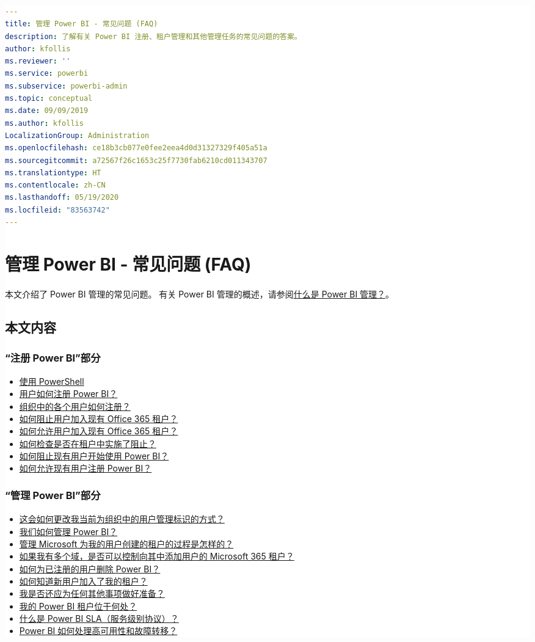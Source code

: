 ```yaml
---
title: 管理 Power BI - 常见问题 (FAQ)
description: 了解有关 Power BI 注册、租户管理和其他管理任务的常见问题的答案。
author: kfollis
ms.reviewer: ''
ms.service: powerbi
ms.subservice: powerbi-admin
ms.topic: conceptual
ms.date: 09/09/2019
ms.author: kfollis
LocalizationGroup: Administration
ms.openlocfilehash: ce18b3cb077e0fee2eea4d0d31327329f405a51a
ms.sourcegitcommit: a72567f26c1653c25f7730fab6210cd011343707
ms.translationtype: HT
ms.contentlocale: zh-CN
ms.lasthandoff: 05/19/2020
ms.locfileid: "83563742"
---
```

# <a name="administering-power-bi---frequently-asked-questions-faq"></a>管理 Power BI - 常见问题 (FAQ)

本文介绍了 Power BI 管理的常见问题。 有关 Power BI 管理的概述，请参阅[什么是 Power BI 管理？](service-admin-administering-power-bi-in-your-organization.md)。

## <a name="whats-in-this-article"></a>本文内容

### <a name="sign-up-for-power-bi-section"></a>“注册 Power BI”部分

* [使用 PowerShell](#using-powershell)
* [用户如何注册 Power BI？](#how-do-users-sign-up-for-power-bi)
* [组织中的各个用户如何注册？](#how-do-individual-users-in-my-organization-sign-up)
* [如何阻止用户加入现有 Office 365 租户？](#how-can-i-prevent-users-from-joining-my-existing-microsoft-365-tenant)
* [如何允许用户加入现有 Office 365 租户？](#how-can-i-allow-users-to-join-my-existing-microsoft-365-tenant)
* [如何检查是否在租户中实施了阻止？](#how-do-i-check-if-i-have-the-block-on-in-the-tenant)
* [如何阻止现有用户开始使用 Power BI？](#how-can-i-prevent-my-existing-users-from-starting-to-use-power-bi)
* [如何允许现有用户注册 Power BI？](#how-can-i-allow-my-existing-users-to-sign-up-for-power-bi)

### <a name="administration-of-power-bi-section"></a>“管理 Power BI”部分

* [这会如何更改我当前为组织中的用户管理标识的方式？](#how-will-this-change-the-way-i-manage-identities-for-users-in-my-organization-today)
* [我们如何管理 Power BI？](#how-do-we-manage-power-bi)
* [管理 Microsoft 为我的用户创建的租户的过程是怎样的？](#what-is-the-process-to-manage-a-tenant-created-by-microsoft-for-my-users)
* [如果我有多个域，是否可以控制向其中添加用户的 Microsoft 365 租户？](#if-i-have-multiple-domains-can-i-control-the-microsoft-365-tenant-that-users-get-added-to)
* [如何为已注册的用户删除 Power BI？](#how-do-i-remove-power-bi-for-users-that-already-signed-up)
* [如何知道新用户加入了我的租户？](#how-do-i-know-when-new-users-have-joined-my-tenant)
* [我是否还应为任何其他事项做好准备？](#are-there-any-additional-things-i-should-prepare-for)
* [我的 Power BI 租户位于何处？](#where-is-my-power-bi-tenant-located)
* [什么是 Power BI SLA（服务级别协议）？](#what-is-the-power-bi-sla)
* [Power BI 如何处理高可用性和故障转移？](#how-does-power-bi-handle-high-availability-and-failover)
